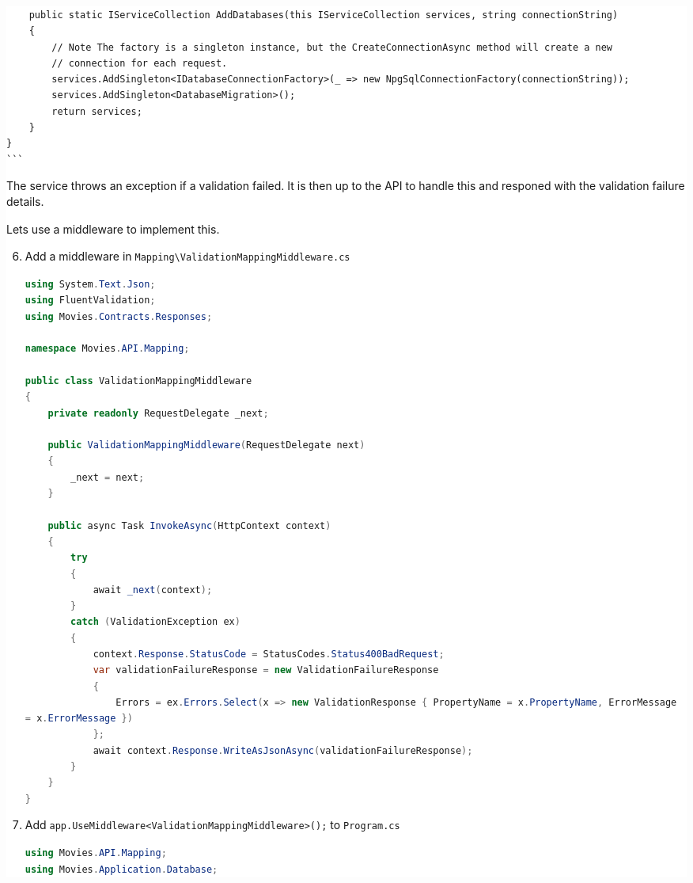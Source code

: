         public static IServiceCollection AddDatabases(this IServiceCollection services, string connectionString)
        {
            // Note The factory is a singleton instance, but the CreateConnectionAsync method will create a new 
            // connection for each request.
            services.AddSingleton<IDatabaseConnectionFactory>(_ => new NpgSqlConnectionFactory(connectionString));
            services.AddSingleton<DatabaseMigration>();
            return services;
        }
    }
    ```

The service throws an exception if a validation failed. It is then up to the API to handle this and responed with the validation failure details. 

Lets use a middleware to implement this.

6. Add a middleware in `Mapping\ValidationMappingMiddleware.cs` 
    ```csharp
    using System.Text.Json;
    using FluentValidation;
    using Movies.Contracts.Responses;

    namespace Movies.API.Mapping;

    public class ValidationMappingMiddleware
    {
        private readonly RequestDelegate _next;

        public ValidationMappingMiddleware(RequestDelegate next)
        {
            _next = next;
        }

        public async Task InvokeAsync(HttpContext context)
        {
            try
            {
                await _next(context);
            }
            catch (ValidationException ex)
            {
                context.Response.StatusCode = StatusCodes.Status400BadRequest;
                var validationFailureResponse = new ValidationFailureResponse
                {
                    Errors = ex.Errors.Select(x => new ValidationResponse { PropertyName = x.PropertyName, ErrorMessage = x.ErrorMessage })
                };
                await context.Response.WriteAsJsonAsync(validationFailureResponse);
            }
        }
    }
    ```
7. Add `app.UseMiddleware<ValidationMappingMiddleware>();` to `Program.cs` 
    ```csharp
    using Movies.API.Mapping;
    using Movies.Application.Database;

